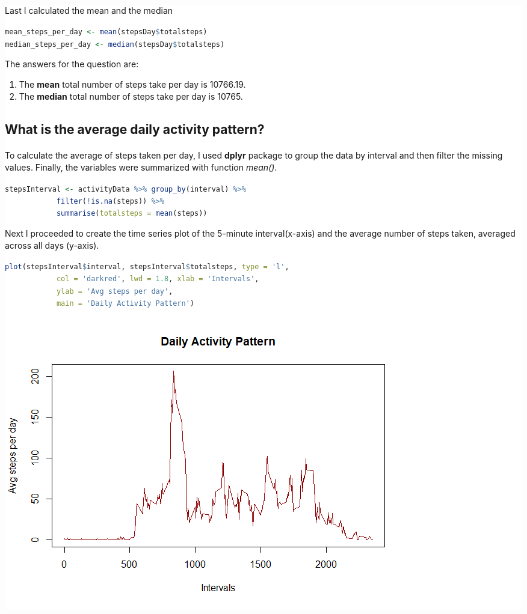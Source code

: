 Last I calculated the mean and the median


```r
mean_steps_per_day <- mean(stepsDay$totalsteps)
median_steps_per_day <- median(stepsDay$totalsteps)
```
The answers for the question are:

1. The **mean** total number of steps take per day is 10766.19.  
2. The **median** total number of steps take per day is 10765.  

## What is the average daily activity pattern?

To calculate the average of steps taken per day, I used **dplyr** package to group the data by interval and then filter the missing values. Finally, the variables were summarized with function *mean()*.


```r
stepsInterval <- activityData %>% group_by(interval) %>% 
            filter(!is.na(steps)) %>% 
            summarise(totalsteps = mean(steps))
```

Next I proceeded to create the time series plot of the 5-minute interval(x-axis) and the average number of steps taken, averaged across all days (y-axis).


```r
plot(stepsInterval$interval, stepsInterval$totalsteps, type = 'l', 
            col = 'darkred', lwd = 1.8, xlab = 'Intervals', 
            ylab = 'Avg steps per day', 
            main = 'Daily Activity Pattern')
```

![](PA1_template_files/figure-html/stepsPerIntervalPlot-1.png)
